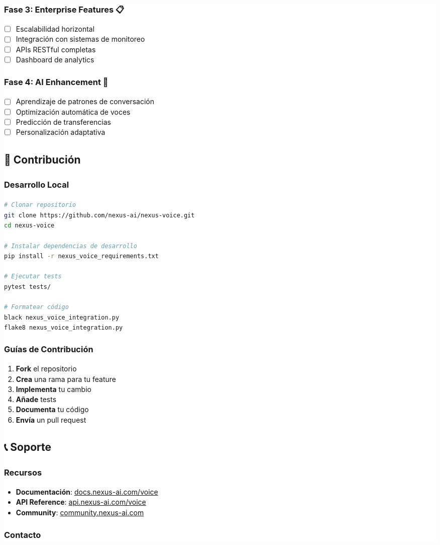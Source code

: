 ### Fase 3: Enterprise Features 📋
- [ ] Escalabilidad horizontal
- [ ] Integración con sistemas de monitoreo
- [ ] APIs RESTful completas
- [ ] Dashboard de analytics

### Fase 4: AI Enhancement 🔮
- [ ] Aprendizaje de patrones de conversación
- [ ] Optimización automática de voces
- [ ] Predicción de transferencias
- [ ] Personalización adaptativa

## 🤝 Contribución

### Desarrollo Local

```bash
# Clonar repositorio
git clone https://github.com/nexus-ai/nexus-voice.git
cd nexus-voice

# Instalar dependencias de desarrollo
pip install -r nexus_voice_requirements.txt

# Ejecutar tests
pytest tests/

# Formatear código
black nexus_voice_integration.py
flake8 nexus_voice_integration.py
```

### Guías de Contribución

1. **Fork** el repositorio
2. **Crea** una rama para tu feature
3. **Implementa** tu cambio
4. **Añade** tests
5. **Documenta** tu código
6. **Envía** un pull request

## 📞 Soporte

### Recursos

- **Documentación**: [docs.nexus-ai.com/voice](https://docs.nexus-ai.com/voice)
- **API Reference**: [api.nexus-ai.com/voice](https://api.nexus-ai.com/voice)
- **Community**: [community.nexus-ai.com](https://community.nexus-ai.com)

### Contacto

